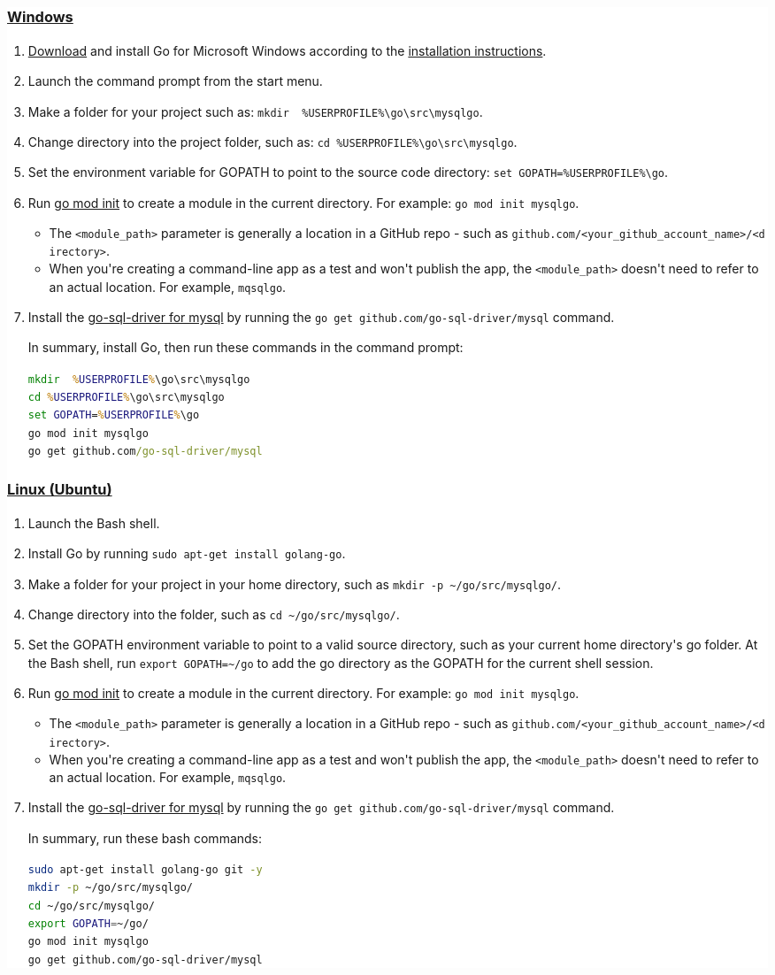 ### [Windows](#tab/windows)

1. [Download](https://go.dev/dl/) and install Go for Microsoft Windows according to the [installation instructions](https://go.dev/doc/install).
1. Launch the command prompt from the start menu.
1. Make a folder for your project such as: `mkdir  %USERPROFILE%\go\src\mysqlgo`.
1. Change directory into the project folder, such as: `cd %USERPROFILE%\go\src\mysqlgo`.
1. Set the environment variable for GOPATH to point to the source code directory: `set GOPATH=%USERPROFILE%\go`.
1. Run [go mod init](https://go.dev/ref/mod#go-mod-init) to create a module in the current directory. For example: `go mod init mysqlgo`.
    - The `<module_path>` parameter is generally a location in a GitHub repo - such as `github.com/<your_github_account_name>/<directory>`.
    - When you're creating a command-line app as a test and won't publish the app, the `<module_path>` doesn't need to refer to an actual location. For example, `mqsqlgo`.
1. Install the [go-sql-driver for mysql](https://github.com/go-sql-driver/mysql#installation) by running the `go get github.com/go-sql-driver/mysql` command.

   In summary, install Go, then run these commands in the command prompt:

   ```cmd
   mkdir  %USERPROFILE%\go\src\mysqlgo
   cd %USERPROFILE%\go\src\mysqlgo
   set GOPATH=%USERPROFILE%\go
   go mod init mysqlgo
   go get github.com/go-sql-driver/mysql
   ```

### [Linux (Ubuntu)](#tab/ubuntu)

1. Launch the Bash shell.
1. Install Go by running `sudo apt-get install golang-go`.
1. Make a folder for your project in your home directory, such as `mkdir -p ~/go/src/mysqlgo/`.
1. Change directory into the folder, such as `cd ~/go/src/mysqlgo/`.
1. Set the GOPATH environment variable to point to a valid source directory, such as your current home directory's go folder. At the Bash shell, run `export GOPATH=~/go` to add the go directory as the GOPATH for the current shell session.
1. Run [go mod init](https://go.dev/ref/mod#go-mod-init) to create a module in the current directory. For example: `go mod init mysqlgo`.
    - The `<module_path>` parameter is generally a location in a GitHub repo - such as `github.com/<your_github_account_name>/<directory>`.
    - When you're creating a command-line app as a test and won't publish the app, the `<module_path>` doesn't need to refer to an actual location. For example, `mqsqlgo`.
1. Install the [go-sql-driver for mysql](https://github.com/go-sql-driver/mysql#installation) by running the `go get github.com/go-sql-driver/mysql` command.

   In summary, run these bash commands:

   ```bash
   sudo apt-get install golang-go git -y
   mkdir -p ~/go/src/mysqlgo/
   cd ~/go/src/mysqlgo/
   export GOPATH=~/go/
   go mod init mysqlgo
   go get github.com/go-sql-driver/mysql
   ```
